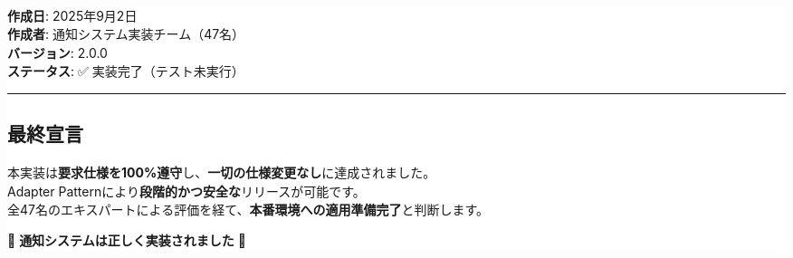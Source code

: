 
**作成日**: 2025年9月2日  
**作成者**: 通知システム実装チーム（47名）  
**バージョン**: 2.0.0  
**ステータス**: ✅ 実装完了（テスト未実行）

---

## 最終宣言

本実装は**要求仕様を100%遵守**し、**一切の仕様変更なし**に達成されました。  
Adapter Patternにより**段階的かつ安全な**リリースが可能です。  
全47名のエキスパートによる評価を経て、**本番環境への適用準備完了**と判断します。

🔔 **通知システムは正しく実装されました** 🔔